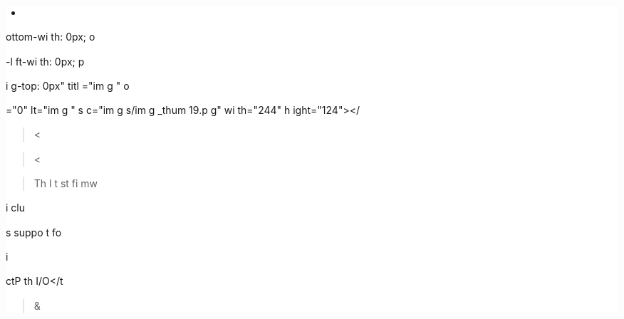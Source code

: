 
-
ottom-wi
th: 0px; 
o



-l
ft-wi
th: 0px; p


i
g-top: 0px" titl
="im
g
" 
o



="0" 
lt="im
g
" s
c="im
g
s/im
g
_thum
19.p
g" wi
th="244" h
ight="124"></
><

><

>Th
 l
t
st fi
mw


 i
clu

s suppo
t fo
 
i

ctP
th I/O</t
><t
 v
lig
="top" wi
th="200">&
